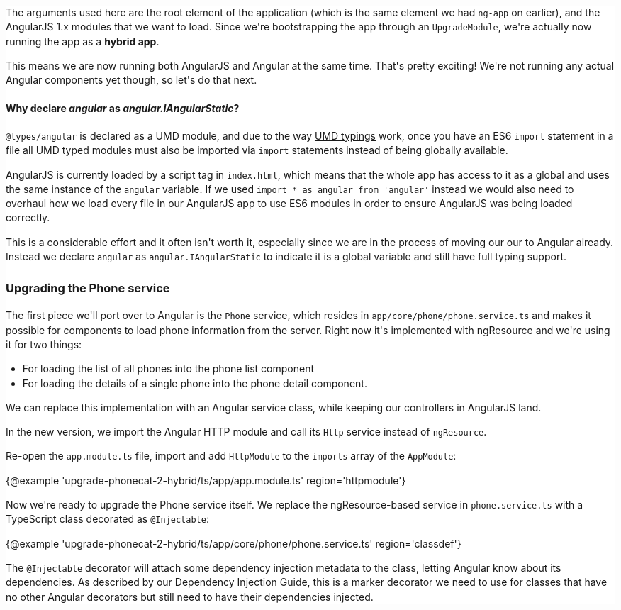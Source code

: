 The arguments used here are the root element of the application (which is
the same element we had `ng-app` on earlier), and the AngularJS 1.x modules
that we want to load. Since we're bootstrapping the app through
an `UpgradeModule`, we're actually now running the app as a **hybrid app**.

This means we are now running both AngularJS and Angular at the same time. That's pretty
exciting! We're not running any actual Angular components yet though,
so let's do that next.

#### Why declare _angular_ as _angular.IAngularStatic_?

`@types/angular` is declared as a UMD module, and due to the way 
<a href="https://github.com/Microsoft/TypeScript/wiki/What's-new-in-TypeScript#support-for-umd-module-definitions" target="_blank">UMD typings</a>
work, once you have an ES6 `import` statement in a file all UMD typed modules must also be
imported via `import` statements instead of being globally available.

AngularJS is currently loaded by a script tag in `index.html`, which means that the whole app
has access to it as a global and uses the same instance of the `angular` variable.
If we used `import * as angular from 'angular'` instead we would also need to overhaul how we
load every file in our AngularJS app to use ES6 modules in order to ensure AngularJS was being 
loaded correctly.

This is a considerable effort and it often isn't worth it, especially since we are in the 
process of moving our our to Angular already. 
Instead we declare `angular` as `angular.IAngularStatic` to indicate it is a global variable
and still have full typing support.
### Upgrading the Phone service

The first piece we'll port over to Angular is the `Phone` service, which
resides in `app/core/phone/phone.service.ts` and makes it possible for components
to load phone information from the server. Right now it's implemented with
ngResource and we're using it for two things:

* For loading the list of all phones into the phone list component
* For loading the details of a single phone into the phone detail component.

We can replace this implementation with an Angular service class, while
keeping our controllers in AngularJS land. 

In the new version, we import the Angular HTTP module and call its `Http` service instead of `ngResource`.

Re-open the `app.module.ts` file, import and add `HttpModule` to the `imports` array of the `AppModule`:


{@example 'upgrade-phonecat-2-hybrid/ts/app/app.module.ts' region='httpmodule'}

Now we're ready to upgrade the Phone service itself. We replace the ngResource-based
service in `phone.service.ts` with a TypeScript class decorated as `@Injectable`:


{@example 'upgrade-phonecat-2-hybrid/ts/app/core/phone/phone.service.ts' region='classdef'}

The `@Injectable` decorator will attach some dependency injection metadata
to the class, letting Angular know about its dependencies. As described
by our [Dependency Injection Guide](./dependency-injection.html),
this is a marker decorator we need to use for classes that have no other
Angular decorators but still need to have their dependencies injected.
